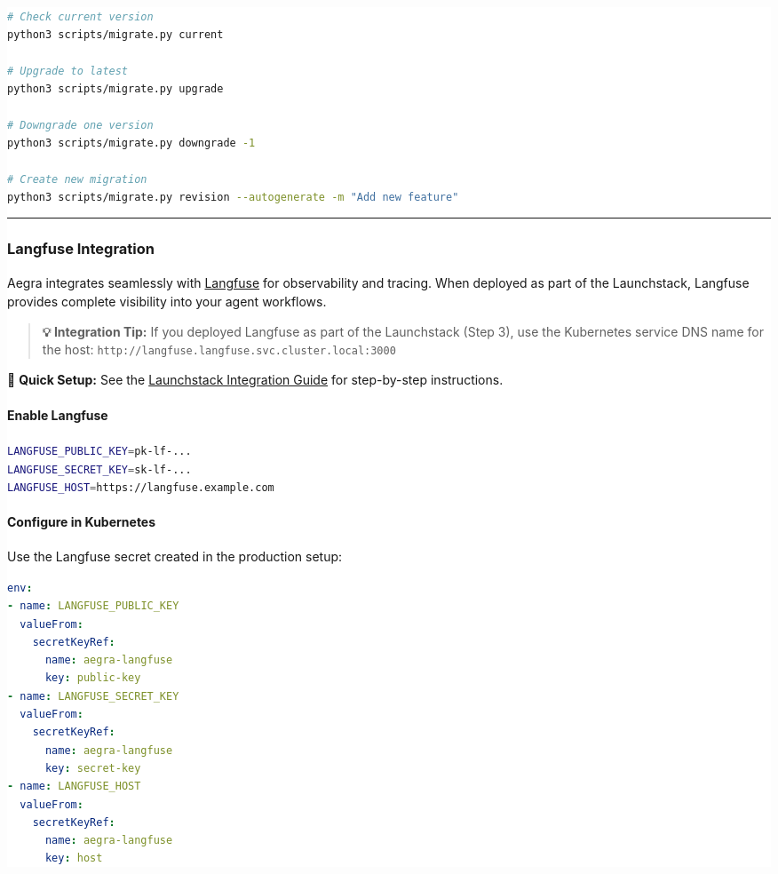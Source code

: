 ```bash
# Check current version
python3 scripts/migrate.py current

# Upgrade to latest
python3 scripts/migrate.py upgrade

# Downgrade one version
python3 scripts/migrate.py downgrade -1

# Create new migration
python3 scripts/migrate.py revision --autogenerate -m "Add new feature"
```

---

### Langfuse Integration

Aegra integrates seamlessly with [Langfuse](../3_Langfuse/README.md) for observability and tracing. When deployed as part of the Launchstack, Langfuse provides complete visibility into your agent workflows.

> **💡 Integration Tip:** If you deployed Langfuse as part of the Launchstack (Step 3), use the Kubernetes service DNS name for the host: `http://langfuse.langfuse.svc.cluster.local:3000`

📖 **Quick Setup:** See the [Launchstack Integration Guide](../README.md#integration-guide) for step-by-step instructions.

#### Enable Langfuse

```bash
LANGFUSE_PUBLIC_KEY=pk-lf-...
LANGFUSE_SECRET_KEY=sk-lf-...
LANGFUSE_HOST=https://langfuse.example.com
```

#### Configure in Kubernetes

Use the Langfuse secret created in the production setup:

```yaml
env:
- name: LANGFUSE_PUBLIC_KEY
  valueFrom:
    secretKeyRef:
      name: aegra-langfuse
      key: public-key
- name: LANGFUSE_SECRET_KEY
  valueFrom:
    secretKeyRef:
      name: aegra-langfuse
      key: secret-key
- name: LANGFUSE_HOST
  valueFrom:
    secretKeyRef:
      name: aegra-langfuse
      key: host
```
